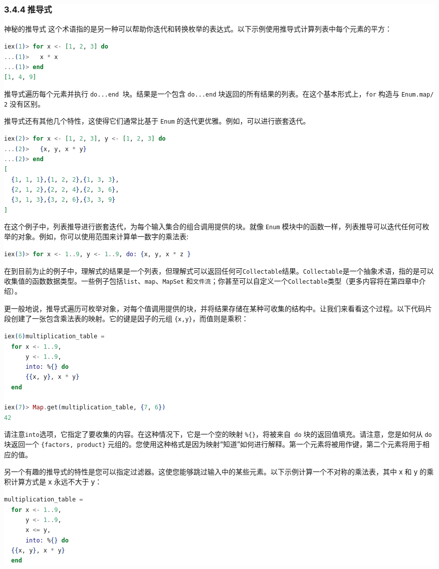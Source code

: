 ### 3.4.4 推导式

神秘的推导式 这个术语指的是另一种可以帮助你迭代和转换枚举的表达式。以下示例使用推导式计算列表中每个元素的平方：

```elixir
iex(1)> for x <- [1, 2, 3] do
...(1)>   x * x
...(1)> end
[1, 4, 9]
```


推导式遍历每个元素并执行 `do...end `块。结果是一个包含 `do...end` 块返回的所有结果的列表。在这个基本形式上，`for` 构造与 `Enum.map/2` 没有区别。

推导式还有其他几个特性，这使得它们通常比基于 `Enum` 的迭代更优雅。例如，可以进行嵌套迭代。

```elixir
iex(2)> for x <- [1, 2, 3], y <- [1, 2, 3] do
...(2)>   {x, y, x * y}
...(2)> end
[
  {1, 1, 1},{1, 2, 2},{1, 3, 3},
  {2, 1, 2},{2, 2, 4},{2, 3, 6},
  {3, 1, 3},{3, 2, 6},{3, 3, 9}
]
```

在这个例子中，列表推导进行嵌套迭代，为每个输入集合的组合调用提供的块。就像 `Enum` 模块中的函数一样，列表推导可以迭代任何可枚举的对象。例如，你可以使用范围来计算单一数字的乘法表:

```elixir
iex(3)> for x <- 1..9, y <- 1..9, do: {x, y, x * z }
```

在到目前为止的例子中，理解式的结果是一个列表，但理解式可以返回任何可`Collectable`结果。`Collectable`是一个抽象术语，指的是可以收集值的函数数据类型。一些例子包括`list`、`map`、`MapSet` 和`文件流`；你甚至可以自定义一个`Collectable`类型（更多内容将在第四章中介绍）。

更一般地说，推导式遍历可枚举对象，对每个值调用提供的块，并将结果存储在某种可收集的结构中。让我们来看看这个过程。以下代码片段创建了一张包含乘法表的映射。它的键是因子的元组 `{x,y}`，而值则是乘积：

```elixir
iex(6)multiplication_table =
  for x <- 1..9,
      y <- 1..9,
      into: %{} do
      {{x, y}, x * y}
  end

iex(7)> Map.get(multiplication_table, {7, 6})
42
```

请注意`into`选项，它指定了要收集的内容。在这种情况下，它是一个空的映射 `%{}`，将被来自` do` 块的返回值填充。请注意，您是如何从 `do` 块返回一个 `{factors, product}` 元组的。您使用这种格式是因为映射“知道”如何进行解释。第一个元素将被用作键，第二个元素将用于相应的值。

另一个有趣的推导式的特性是您可以指定过滤器。这使您能够跳过输入中的某些元素。以下示例计算一个不对称的乘法表，其中 x 和 y 的乘积计算方式是 x 永远不大于 y：

```elixir
multiplication_table =
  for x <- 1..9,
      y <- 1..9,
      x <= y,
      into: %{} do
  {{x, y}, x * y}
  end
```
